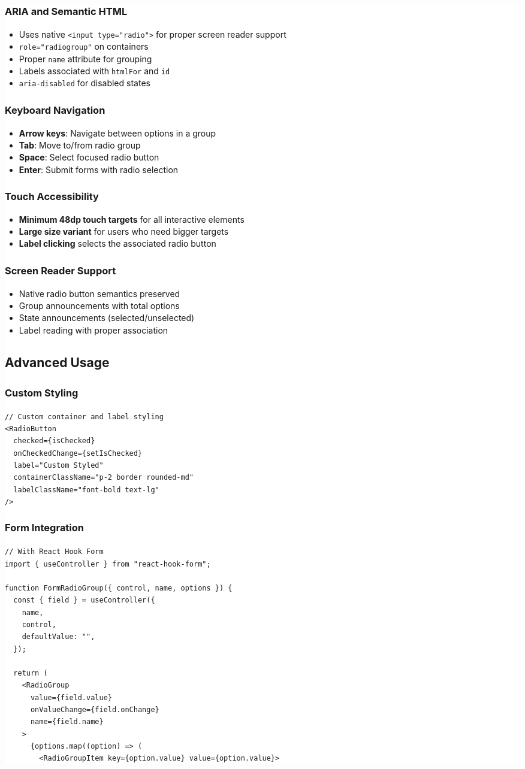 ### ARIA and Semantic HTML

- Uses native `<input type="radio">` for proper screen reader support
- `role="radiogroup"` on containers
- Proper `name` attribute for grouping
- Labels associated with `htmlFor` and `id`
- `aria-disabled` for disabled states

### Keyboard Navigation

- **Arrow keys**: Navigate between options in a group
- **Tab**: Move to/from radio group
- **Space**: Select focused radio button
- **Enter**: Submit forms with radio selection

### Touch Accessibility

- **Minimum 48dp touch targets** for all interactive elements
- **Large size variant** for users who need bigger targets
- **Label clicking** selects the associated radio button

### Screen Reader Support

- Native radio button semantics preserved
- Group announcements with total options
- State announcements (selected/unselected)
- Label reading with proper association

## Advanced Usage

### Custom Styling

```tsx
// Custom container and label styling
<RadioButton
  checked={isChecked}
  onCheckedChange={setIsChecked}
  label="Custom Styled"
  containerClassName="p-2 border rounded-md"
  labelClassName="font-bold text-lg"
/>
```

### Form Integration

```tsx
// With React Hook Form
import { useController } from "react-hook-form";

function FormRadioGroup({ control, name, options }) {
  const { field } = useController({
    name,
    control,
    defaultValue: "",
  });

  return (
    <RadioGroup
      value={field.value}
      onValueChange={field.onChange}
      name={field.name}
    >
      {options.map((option) => (
        <RadioGroupItem key={option.value} value={option.value}>
```